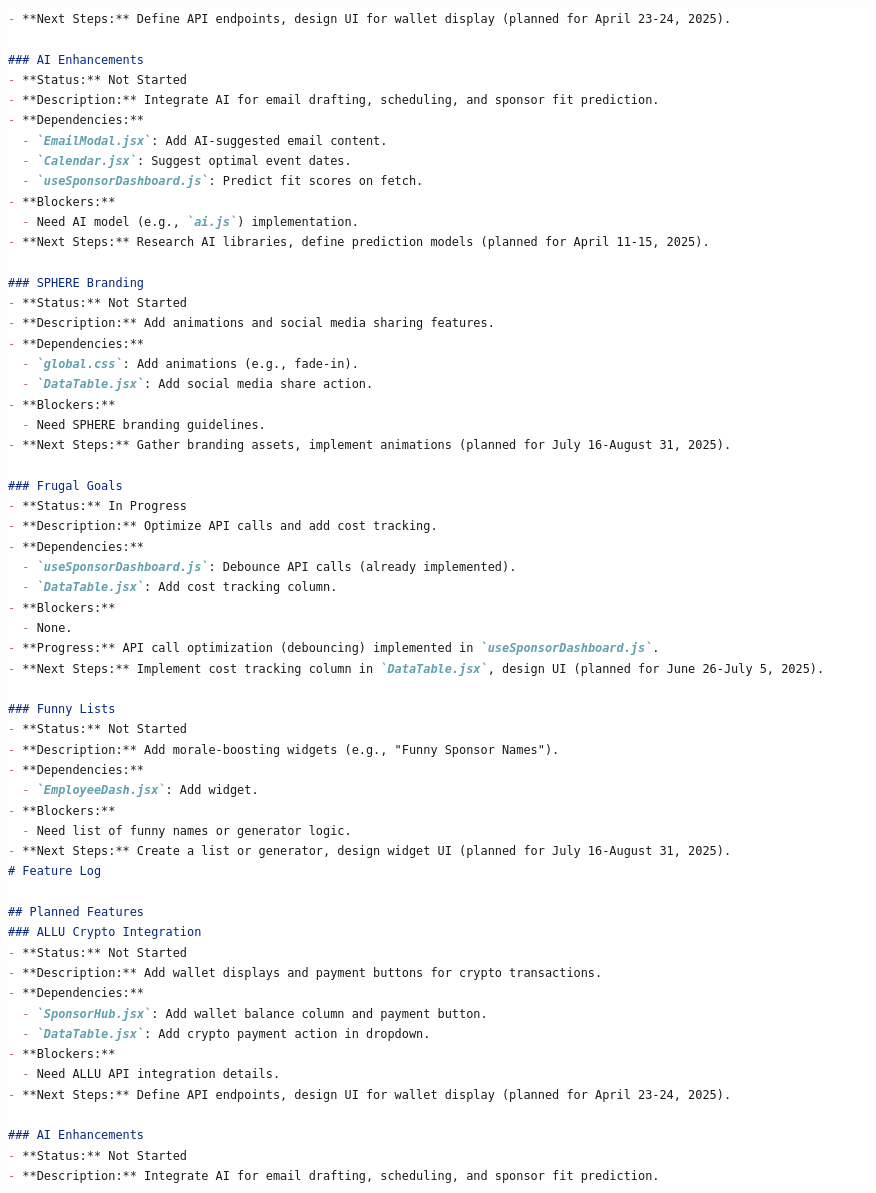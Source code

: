 ```markdown
- **Next Steps:** Define API endpoints, design UI for wallet display (planned for April 23-24, 2025).

### AI Enhancements
- **Status:** Not Started
- **Description:** Integrate AI for email drafting, scheduling, and sponsor fit prediction.
- **Dependencies:**
  - `EmailModal.jsx`: Add AI-suggested email content.
  - `Calendar.jsx`: Suggest optimal event dates.
  - `useSponsorDashboard.js`: Predict fit scores on fetch.
- **Blockers:**
  - Need AI model (e.g., `ai.js`) implementation.
- **Next Steps:** Research AI libraries, define prediction models (planned for April 11-15, 2025).

### SPHERE Branding
- **Status:** Not Started
- **Description:** Add animations and social media sharing features.
- **Dependencies:**
  - `global.css`: Add animations (e.g., fade-in).
  - `DataTable.jsx`: Add social media share action.
- **Blockers:**
  - Need SPHERE branding guidelines.
- **Next Steps:** Gather branding assets, implement animations (planned for July 16-August 31, 2025).

### Frugal Goals
- **Status:** In Progress
- **Description:** Optimize API calls and add cost tracking.
- **Dependencies:**
  - `useSponsorDashboard.js`: Debounce API calls (already implemented).
  - `DataTable.jsx`: Add cost tracking column.
- **Blockers:**
  - None.
- **Progress:** API call optimization (debouncing) implemented in `useSponsorDashboard.js`.
- **Next Steps:** Implement cost tracking column in `DataTable.jsx`, design UI (planned for June 26-July 5, 2025).

### Funny Lists
- **Status:** Not Started
- **Description:** Add morale-boosting widgets (e.g., "Funny Sponsor Names").
- **Dependencies:**
  - `EmployeeDash.jsx`: Add widget.
- **Blockers:**
  - Need list of funny names or generator logic.
- **Next Steps:** Create a list or generator, design widget UI (planned for July 16-August 31, 2025).
# Feature Log

## Planned Features
### ALLU Crypto Integration
- **Status:** Not Started
- **Description:** Add wallet displays and payment buttons for crypto transactions.
- **Dependencies:**
  - `SponsorHub.jsx`: Add wallet balance column and payment button.
  - `DataTable.jsx`: Add crypto payment action in dropdown.
- **Blockers:**
  - Need ALLU API integration details.
- **Next Steps:** Define API endpoints, design UI for wallet display (planned for April 23-24, 2025).

### AI Enhancements
- **Status:** Not Started
- **Description:** Integrate AI for email drafting, scheduling, and sponsor fit prediction.
```